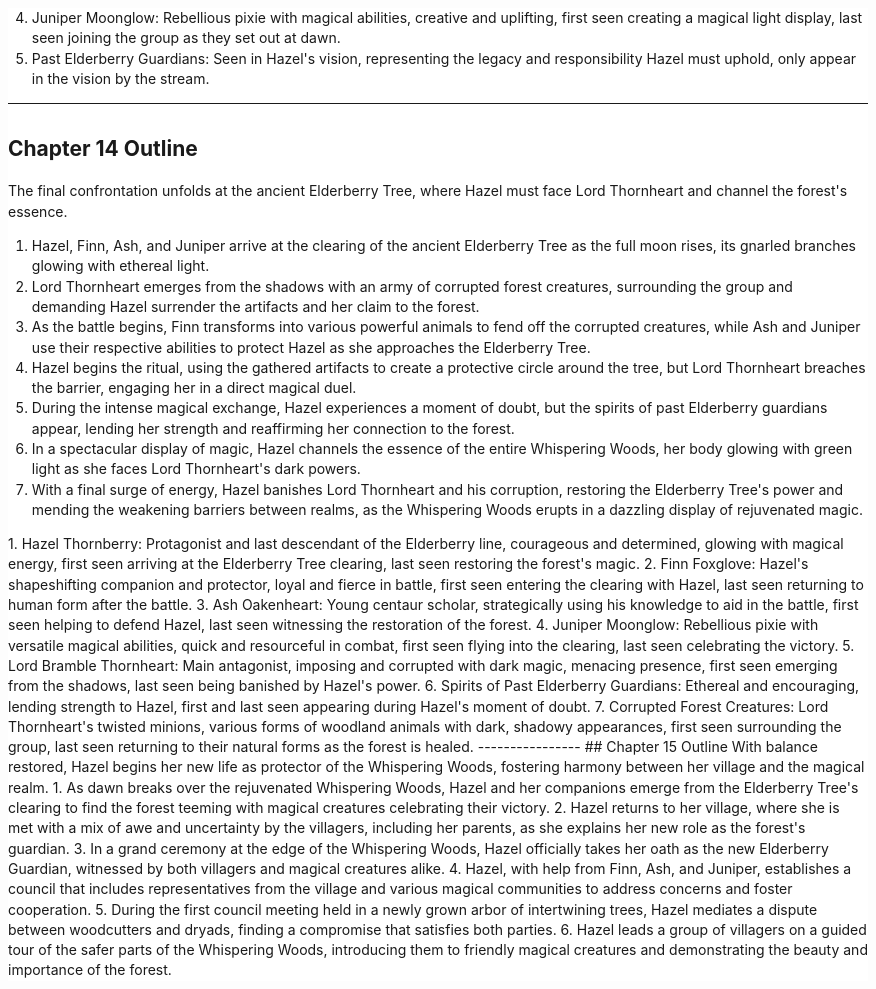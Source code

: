 4. Juniper Moonglow: Rebellious pixie with magical abilities, creative and uplifting, first seen creating a magical light display, last seen joining the group as they set out at dawn.
5. Past Elderberry Guardians: Seen in Hazel's vision, representing the legacy and responsibility Hazel must uphold, only appear in the vision by the stream.</characters>
----------------
## Chapter 14 Outline
<synopsis>The final confrontation unfolds at the ancient Elderberry Tree, where Hazel must face Lord Thornheart and channel the forest's essence.</synopsis>
<events>
1. Hazel, Finn, Ash, and Juniper arrive at the clearing of the ancient Elderberry Tree as the full moon rises, its gnarled branches glowing with ethereal light.
2. Lord Thornheart emerges from the shadows with an army of corrupted forest creatures, surrounding the group and demanding Hazel surrender the artifacts and her claim to the forest.
3. As the battle begins, Finn transforms into various powerful animals to fend off the corrupted creatures, while Ash and Juniper use their respective abilities to protect Hazel as she approaches the Elderberry Tree.
4. Hazel begins the ritual, using the gathered artifacts to create a protective circle around the tree, but Lord Thornheart breaches the barrier, engaging her in a direct magical duel.
5. During the intense magical exchange, Hazel experiences a moment of doubt, but the spirits of past Elderberry guardians appear, lending her strength and reaffirming her connection to the forest.
6. In a spectacular display of magic, Hazel channels the essence of the entire Whispering Woods, her body glowing with green light as she faces Lord Thornheart's dark powers.
7. With a final surge of energy, Hazel banishes Lord Thornheart and his corruption, restoring the Elderberry Tree's power and mending the weakening barriers between realms, as the Whispering Woods erupts in a dazzling display of rejuvenated magic.
</events>
<characters>1. Hazel Thornberry: Protagonist and last descendant of the Elderberry line, courageous and determined, glowing with magical energy, first seen arriving at the Elderberry Tree clearing, last seen restoring the forest's magic.
2. Finn Foxglove: Hazel's shapeshifting companion and protector, loyal and fierce in battle, first seen entering the clearing with Hazel, last seen returning to human form after the battle.
3. Ash Oakenheart: Young centaur scholar, strategically using his knowledge to aid in the battle, first seen helping to defend Hazel, last seen witnessing the restoration of the forest.
4. Juniper Moonglow: Rebellious pixie with versatile magical abilities, quick and resourceful in combat, first seen flying into the clearing, last seen celebrating the victory.
5. Lord Bramble Thornheart: Main antagonist, imposing and corrupted with dark magic, menacing presence, first seen emerging from the shadows, last seen being banished by Hazel's power.
6. Spirits of Past Elderberry Guardians: Ethereal and encouraging, lending strength to Hazel, first and last seen appearing during Hazel's moment of doubt.
7. Corrupted Forest Creatures: Lord Thornheart's twisted minions, various forms of woodland animals with dark, shadowy appearances, first seen surrounding the group, last seen returning to their natural forms as the forest is healed.</characters>
----------------
## Chapter 15 Outline
<synopsis>With balance restored, Hazel begins her new life as protector of the Whispering Woods, fostering harmony between her village and the magical realm.</synopsis>
<events>
1. As dawn breaks over the rejuvenated Whispering Woods, Hazel and her companions emerge from the Elderberry Tree's clearing to find the forest teeming with magical creatures celebrating their victory.
2. Hazel returns to her village, where she is met with a mix of awe and uncertainty by the villagers, including her parents, as she explains her new role as the forest's guardian.
3. In a grand ceremony at the edge of the Whispering Woods, Hazel officially takes her oath as the new Elderberry Guardian, witnessed by both villagers and magical creatures alike.
4. Hazel, with help from Finn, Ash, and Juniper, establishes a council that includes representatives from the village and various magical communities to address concerns and foster cooperation.
5. During the first council meeting held in a newly grown arbor of intertwining trees, Hazel mediates a dispute between woodcutters and dryads, finding a compromise that satisfies both parties.
6. Hazel leads a group of villagers on a guided tour of the safer parts of the Whispering Woods, introducing them to friendly magical creatures and demonstrating the beauty and importance of the forest.